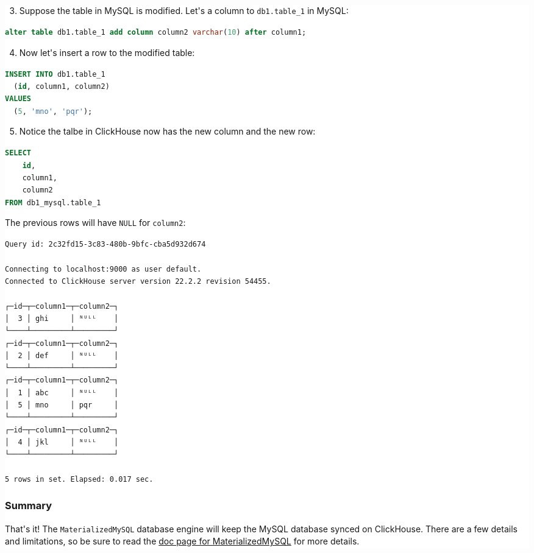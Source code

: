 3. Suppose the table in MySQL is modified. Let's a column to `db1.table_1` in MySQL:
  ```sql
  alter table db1.table_1 add column column2 varchar(10) after column1;
  ```

4. Now let's insert a row to the modified table:
  ```sql
  INSERT INTO db1.table_1
    (id, column1, column2)
  VALUES
    (5, 'mno', 'pqr');
  ```

5. Notice the talbe in ClickHouse now has the new column and the new row:
  ```sql
  SELECT
      id,
      column1,
      column2
  FROM db1_mysql.table_1
  ```

  The previous rows will have `NULL` for `column2`:
  ```response
  Query id: 2c32fd15-3c83-480b-9bfc-cba5d932d674

  Connecting to localhost:9000 as user default.
  Connected to ClickHouse server version 22.2.2 revision 54455.

  ┌─id─┬─column1─┬─column2─┐
  │  3 │ ghi     │ ᴺᵁᴸᴸ    │
  └────┴─────────┴─────────┘
  ┌─id─┬─column1─┬─column2─┐
  │  2 │ def     │ ᴺᵁᴸᴸ    │
  └────┴─────────┴─────────┘
  ┌─id─┬─column1─┬─column2─┐
  │  1 │ abc     │ ᴺᵁᴸᴸ    │
  │  5 │ mno     │ pqr     │
  └────┴─────────┴─────────┘
  ┌─id─┬─column1─┬─column2─┐
  │  4 │ jkl     │ ᴺᵁᴸᴸ    │
  └────┴─────────┴─────────┘

  5 rows in set. Elapsed: 0.017 sec.
  ```


### Summary

That's it! The `MaterializedMySQL` database engine will keep the MySQL database synced on ClickHouse. There are a few details and limitations, so be sure to read the [doc page for MaterializedMySQL](@site/docs/en/engines/database-engines/materialized-mysql.md) for more details.

